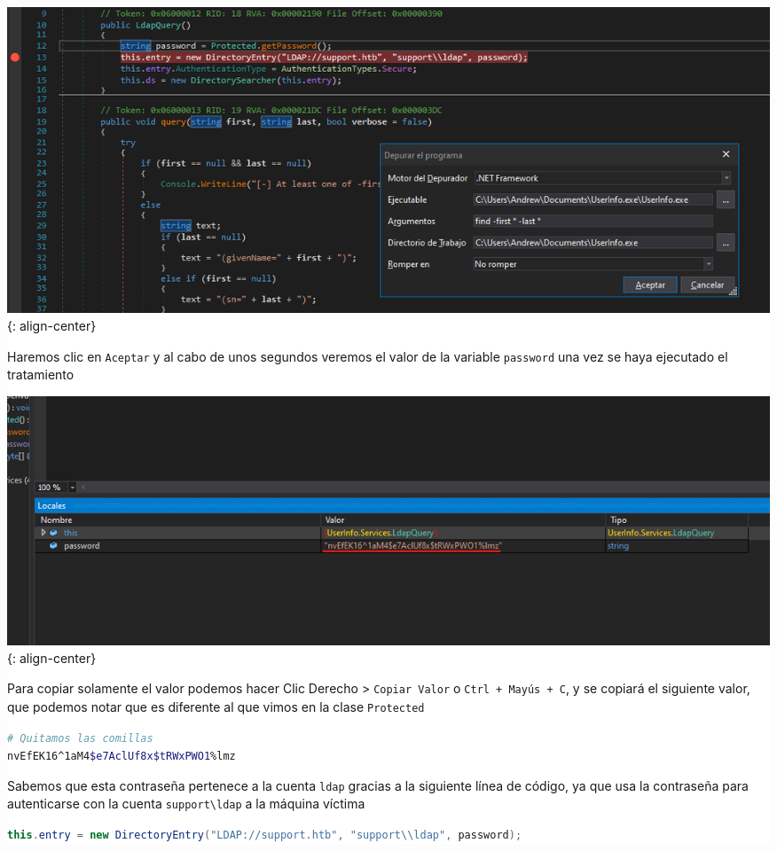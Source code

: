 ![image-center](/assets/images/posts/support-debugging.png){: align-center}

Haremos clic en `Aceptar` y al cabo de unos segundos veremos el valor de la variable `password` una vez se haya ejecutado el tratamiento

![image-center](/assets/images/posts/support-debugging-creds.png){: align-center}

Para copiar solamente el valor podemos hacer Clic Derecho > `Copiar Valor` o `Ctrl + Mayús + C`, y se copiará el siguiente valor, que podemos notar que es diferente al que vimos en la clase `Protected`

~~~ bash
# Quitamos las comillas
nvEfEK16^1aM4$e7AclUf8x$tRWxPWO1%lmz
~~~

Sabemos que esta contraseña pertenece a la cuenta `ldap` gracias a la siguiente línea de código, ya que usa la contraseña para autenticarse con la cuenta `support\ldap` a la máquina víctima

~~~ c#
this.entry = new DirectoryEntry("LDAP://support.htb", "support\\ldap", password);
~~~

